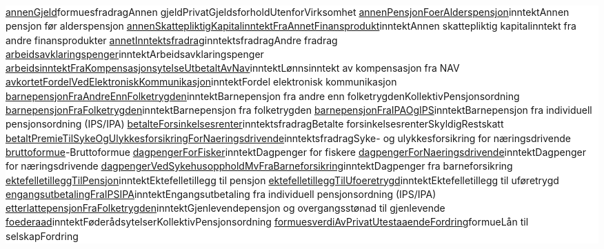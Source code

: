 <tr><td><a href="https://data.skatteetaten.no/web/datakatalog/begrep/2b2920ae-e7e6-11e8-b7e4-005056821322">annenGjeld</a></td><td>formuesfradrag</td><td>Annen gjeld</td><td>PrivatGjeldsforholdUtenforVirksomhet</td></tr>
<tr><td><a href="https://data.skatteetaten.no/web/datakatalog/begrep/6c325cd6-ff95-11e8-a756-005056823b15">annenPensjonFoerAlderspensjon</a></td><td>inntekt</td><td>Annen pensjon før alderspensjon</td><td></td></tr>
<tr><td><a href="https://data.skatteetaten.no/web/datakatalog/begrep/7b9475d7-ef4e-2348-9563-1c7553c7d106">annenSkattepliktigKapitalinntektFraAnnetFinansprodukt</a></td><td>inntekt</td><td>Annen skattepliktig kapitalinntekt fra andre finansprodukter</td><td></td></tr>
<tr><td><a href="https://data.skatteetaten.no/web/datakatalog/begrep/6c325cd4-ff95-11e8-a756-005056823b15">annetInntektsfradrag</a></td><td>inntektsfradrag</td><td>Andre fradrag</td><td></td></tr>
<tr><td><a href="https://data.skatteetaten.no/web/datakatalog/begrep/6c325cd7-ff95-11e8-a756-005056823b15">arbeidsavklaringspenger</a></td><td>inntekt</td><td>Arbeidsavklaringspenger</td><td></td></tr>
<tr><td><a href="https://data.skatteetaten.no/web/datakatalog/begrep/82843b29-4869-6c4e-8cba-a763ba6a2d3b">arbeidsinntektFraKompensasjonsytelseUtbetaltAvNav</a></td><td>inntekt</td><td>Lønnsinntekt av kompensasjon fra NAV</td><td></td></tr>
<tr><td><a href="https://data.skatteetaten.no/web/datakatalog/begrep/6c325cd8-ff95-11e8-a756-005056823b15">avkortetFordelVedElektroniskKommunikasjon</a></td><td>inntekt</td><td>Fordel elektronisk kommunikasjon</td><td></td></tr>
<tr><td><a href="https://data.skatteetaten.no/web/datakatalog/begrep/d9baf22f-fb0b-5c45-9ad7-53907303b5db">barnepensjonFraAndreEnnFolketrygden</a></td><td>inntekt</td><td>Barnepensjon fra andre enn folketrygden</td><td>KollektivPensjonsordning</td></tr>
<tr><td><a href="https://data.skatteetaten.no/web/datakatalog/begrep/b5740884-d96a-11e6-8d9b-005056821322">barnepensjonFraFolketrygden</a></td><td>inntekt</td><td>Barnepensjon fra folketrygden</td><td></td></tr>
<tr><td><a href="https://data.skatteetaten.no/web/datakatalog/begrep/641ba94e-48e9-934f-b26a-74a1bddce3bf">barnepensjonFraIPAOgIPS</a></td><td>inntekt</td><td>Barnepensjon fra individuell pensjonsordning (IPS/IPA)</td><td></td></tr>
<tr><td><a href="https://data.skatteetaten.no/web/datakatalog/begrep/6c325cd5-ff95-11e8-a756-005056823b15">betalteForsinkelsesrenter</a></td><td>inntektsfradrag</td><td>Betalte forsinkelsesrenter</td><td>SkyldigRestskatt</td></tr>
<tr><td><a href="https://data.skatteetaten.no/web/datakatalog/begrep/b57408eb-d96a-11e6-8d9b-005056821322">betaltPremieTilSykeOgUlykkesforsikringForNaeringsdrivende</a></td><td>inntektsfradrag</td><td>Syke- og ulykkesforsikring for næringsdrivende</td><td></td></tr>
<tr><td><a href="https://data.skatteetaten.no/web/datakatalog/begrep/410ab747-9202-11e6-8b61-82ab1fa1f30b">bruttoformue</a></td><td>-</td><td>Bruttoformue</td><td></td></tr>
<tr><td><a href="https://data.skatteetaten.no/web/datakatalog/begrep/6c325cd9-ff95-11e8-a756-005056823b15">dagpengerForFisker</a></td><td>inntekt</td><td>Dagpenger for fiskere</td><td></td></tr>
<tr><td><a href="https://data.skatteetaten.no/web/datakatalog/begrep/6c325cd9-ff95-11e8-a756-005056823b15">dagpengerForNaeringsdrivende</a></td><td>inntekt</td><td>Dagpenger for næringsdrivende</td><td></td></tr>
<tr><td><a href="https://data.skatteetaten.no/web/datakatalog/begrep/060a305f-d46b-4e48-8ada-0a2a2d38b997">dagpengerVedSykehusoppholdMvFraBarneforsikring</a></td><td>inntekt</td><td>Dagpenger fra barneforsikring</td><td></td></tr>
<tr><td><a href="https://data.skatteetaten.no/web/datakatalog/begrep/367f2c88-a9e1-11e8-8514-005056821322">ektefelletilleggTilPensjon</a></td><td>inntekt</td><td>Ektefelletillegg til pensjon</td><td></td></tr>
<tr><td><a href="https://data.skatteetaten.no/web/datakatalog/begrep/367f2c89-a9e1-11e8-8514-005056821322">ektefelletilleggTilUfoeretrygd</a></td><td>inntekt</td><td>Ektefelletillegg til uføretrygd</td><td></td></tr>
<tr><td><a href="https://data.skatteetaten.no/web/datakatalog/begrep/367f2c8a-a9e1-11e8-8514-005056821322">engangsutbetalingFraIPSIPA</a></td><td>inntekt</td><td>Engangsutbetaling fra individuell pensjonsordning (IPS/IPA)</td><td></td></tr>
<tr><td><a href="https://data.skatteetaten.no/web/datakatalog/begrep/dcfb472c-e484-11e6-9cb3-005056821322">etterlattepensjonFraFolketrygden</a></td><td>inntekt</td><td>Gjenlevendepensjon og overgangsstønad til gjenlevende</td><td></td></tr>
<tr><td><a href="https://data.skatteetaten.no/web/datakatalog/begrep/6c325d28-ff95-11e8-a756-005056823b15">foederaad</a></td><td>inntekt</td><td>Føderådsytelser</td><td>KollektivPensjonsordning</td></tr>
<tr><td><a href="https://data.skatteetaten.no/web/datakatalog/begrep/8ea2df2f-7662-11e6-a74e-7e18b36b3fd9">formuesverdiAvPrivatUtestaaendeFordring</a></td><td>formue</td><td>Lån til selskap</td><td>Fordring</td></tr>